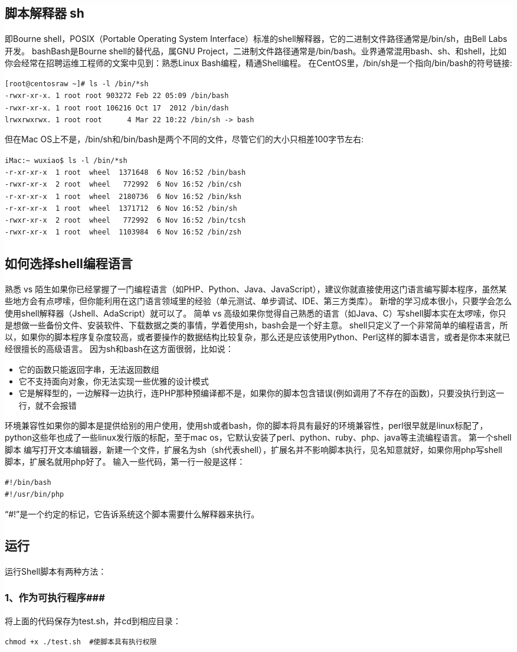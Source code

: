 ## 脚本解释器 sh
即Bourne shell，POSIX（Portable Operating System Interface）标准的shell解释器，它的二进制文件路径通常是/bin/sh，由Bell Labs开发。
bashBash是Bourne shell的替代品，属GNU Project，二进制文件路径通常是/bin/bash。业界通常混用bash、sh、和shell，比如你会经常在招聘运维工程师的文案中见到：熟悉Linux Bash编程，精通Shell编程。
在CentOS里，/bin/sh是一个指向/bin/bash的符号链接:
```
[root@centosraw ~]# ls -l /bin/*sh
-rwxr-xr-x. 1 root root 903272 Feb 22 05:09 /bin/bash
-rwxr-xr-x. 1 root root 106216 Oct 17  2012 /bin/dash
lrwxrwxrwx. 1 root root      4 Mar 22 10:22 /bin/sh -> bash
```
但在Mac OS上不是，/bin/sh和/bin/bash是两个不同的文件，尽管它们的大小只相差100字节左右:
```
iMac:~ wuxiao$ ls -l /bin/*sh
-r-xr-xr-x  1 root  wheel  1371648  6 Nov 16:52 /bin/bash
-rwxr-xr-x  2 root  wheel   772992  6 Nov 16:52 /bin/csh
-r-xr-xr-x  1 root  wheel  2180736  6 Nov 16:52 /bin/ksh
-r-xr-xr-x  1 root  wheel  1371712  6 Nov 16:52 /bin/sh
-rwxr-xr-x  2 root  wheel   772992  6 Nov 16:52 /bin/tcsh
-rwxr-xr-x  1 root  wheel  1103984  6 Nov 16:52 /bin/zsh
```
## 如何选择shell编程语言
熟悉 vs 陌生如果你已经掌握了一门编程语言（如PHP、Python、Java、JavaScript），建议你就直接使用这门语言编写脚本程序，虽然某些地方会有点啰嗦，但你能利用在这门语言领域里的经验（单元测试、单步调试、IDE、第三方类库）。
新增的学习成本很小，只要学会怎么使用shell解释器（Jshell、AdaScript）就可以了。
简单 vs 高级如果你觉得自己熟悉的语言（如Java、C）写shell脚本实在太啰嗦，你只是想做一些备份文件、安装软件、下载数据之类的事情，学着使用sh，bash会是一个好主意。
shell只定义了一个非常简单的编程语言，所以，如果你的脚本程序复杂度较高，或者要操作的数据结构比较复杂，那么还是应该使用Python、Perl这样的脚本语言，或者是你本来就已经很擅长的高级语言。
因为sh和bash在这方面很弱，比如说：
*   它的函数只能返回字串，无法返回数组
*   它不支持面向对象，你无法实现一些优雅的设计模式
*   它是解释型的，一边解释一边执行，连PHP那种预编译都不是，如果你的脚本包含错误(例如调用了不存在的函数)，只要没执行到这一行，就不会报错

环境兼容性如果你的脚本是提供给别的用户使用，使用sh或者bash，你的脚本将具有最好的环境兼容性，perl很早就是linux标配了，python这些年也成了一些linux发行版的标配，至于mac os，它默认安装了perl、python、ruby、php、java等主流编程语言。
第一个shell脚本 编写打开文本编辑器，新建一个文件，扩展名为sh（sh代表shell），扩展名并不影响脚本执行，见名知意就好，如果你用php写shell 脚本，扩展名就用php好了。
输入一些代码，第一行一般是这样：

```
#!/bin/bash
#!/usr/bin/php
```

“#!”是一个约定的标记，它告诉系统这个脚本需要什么解释器来执行。
## 运行
运行Shell脚本有两种方法：
### 1、作为可执行程序###
将上面的代码保存为test.sh，并cd到相应目录：
```
chmod +x ./test.sh  #使脚本具有执行权限
```
